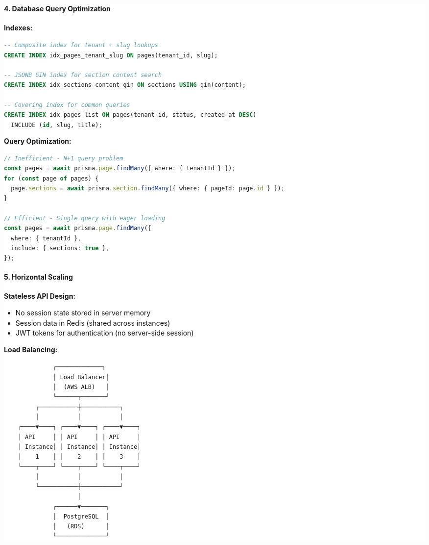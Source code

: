 #### 4. Database Query Optimization

**Indexes:**
```sql
-- Composite index for tenant + slug lookups
CREATE INDEX idx_pages_tenant_slug ON pages(tenant_id, slug);

-- JSONB GIN index for section content search
CREATE INDEX idx_sections_content_gin ON sections USING gin(content);

-- Covering index for common queries
CREATE INDEX idx_pages_list ON pages(tenant_id, status, created_at DESC)
  INCLUDE (id, slug, title);
```

**Query Optimization:**
```typescript
// Inefficient - N+1 query problem
const pages = await prisma.page.findMany({ where: { tenantId } });
for (const page of pages) {
  page.sections = await prisma.section.findMany({ where: { pageId: page.id } });
}

// Efficient - Single query with eager loading
const pages = await prisma.page.findMany({
  where: { tenantId },
  include: { sections: true },
});
```

#### 5. Horizontal Scaling

**Stateless API Design:**
- No session state stored in server memory
- Session data in Redis (shared across instances)
- JWT tokens for authentication (no server-side session)

**Load Balancing:**
```
              ┌─────────────┐
              │ Load Balancer│
              │  (AWS ALB)   │
              └──────┬───────┘
         ┌───────────┼───────────┐
         │           │           │
    ┌────▼────┐ ┌────▼────┐ ┌────▼────┐
    │ API     │ │ API     │ │ API     │
    │ Instance│ │ Instance│ │ Instance│
    │    1    │ │    2    │ │    3    │
    └────┬────┘ └────┬────┘ └────┬────┘
         │           │           │
         └───────────┼───────────┘
                     │
              ┌──────▼───────┐
              │  PostgreSQL  │
              │   (RDS)      │
              └──────────────┘
```
